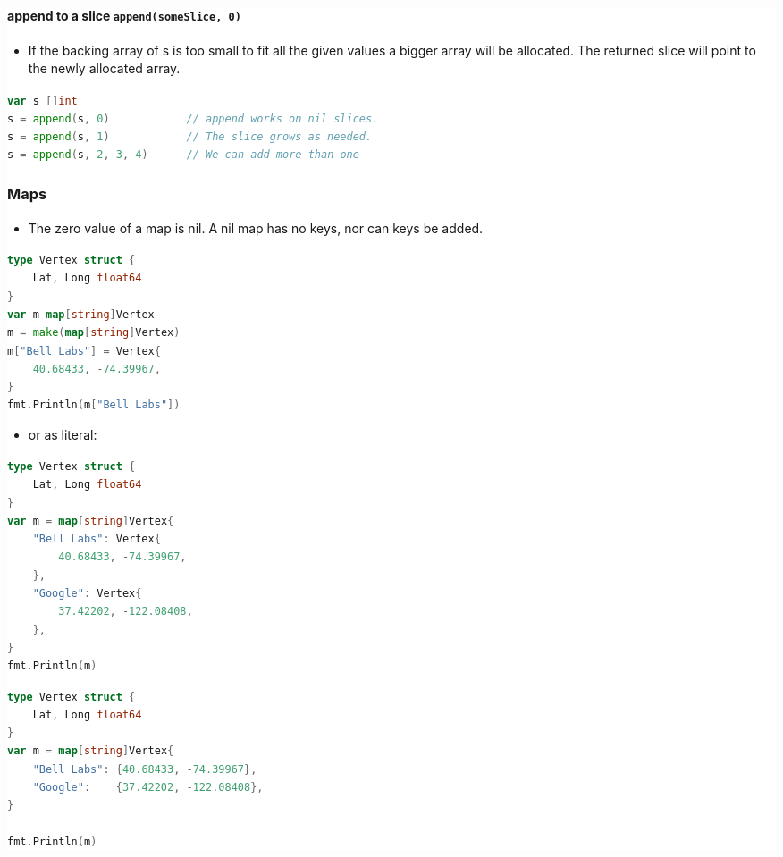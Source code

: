 #### append to a slice `append(someSlice, 0)`
- If the backing array of s is too small to fit all the given values a bigger array will be allocated. The returned slice will point to the newly allocated array.


```go
var s []int
s = append(s, 0)            // append works on nil slices.
s = append(s, 1)            // The slice grows as needed.
s = append(s, 2, 3, 4)      // We can add more than one 
```

### Maps 
- The zero value of a map is nil. A nil map has no keys, nor can keys be added.
```go
type Vertex struct {
	Lat, Long float64
}
var m map[string]Vertex
m = make(map[string]Vertex)
m["Bell Labs"] = Vertex{
    40.68433, -74.39967,
}
fmt.Println(m["Bell Labs"])

```
- or as literal:
```go
type Vertex struct {
	Lat, Long float64
}
var m = map[string]Vertex{
	"Bell Labs": Vertex{
		40.68433, -74.39967,
	},
	"Google": Vertex{
		37.42202, -122.08408,
	},
}
fmt.Println(m)
```

```go
type Vertex struct {
	Lat, Long float64
}
var m = map[string]Vertex{
	"Bell Labs": {40.68433, -74.39967},
	"Google":    {37.42202, -122.08408},
}

fmt.Println(m)
```
